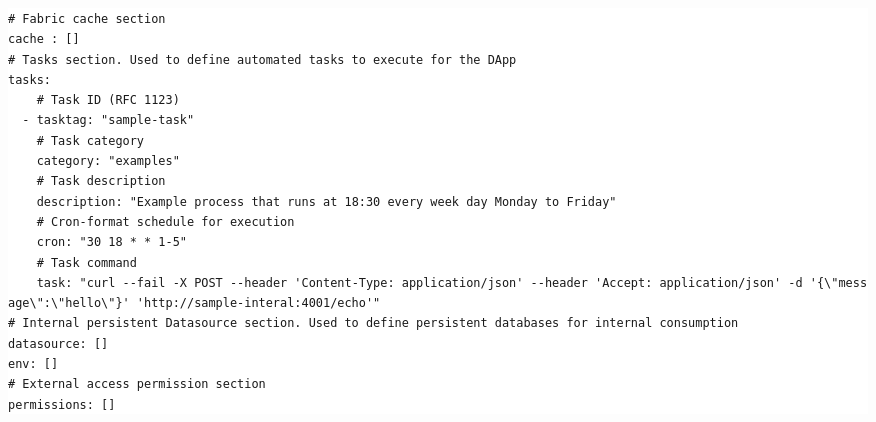 ```
# Fabric cache section
cache : []
# Tasks section. Used to define automated tasks to execute for the DApp
tasks:
    # Task ID (RFC 1123)
  - tasktag: "sample-task"
    # Task category
    category: "examples"
    # Task description
    description: "Example process that runs at 18:30 every week day Monday to Friday"
    # Cron-format schedule for execution
    cron: "30 18 * * 1-5"
    # Task command
    task: "curl --fail -X POST --header 'Content-Type: application/json' --header 'Accept: application/json' -d '{\"message\":\"hello\"}' 'http://sample-interal:4001/echo'"
# Internal persistent Datasource section. Used to define persistent databases for internal consumption
datasource: []
env: []
# External access permission section
permissions: []
```
